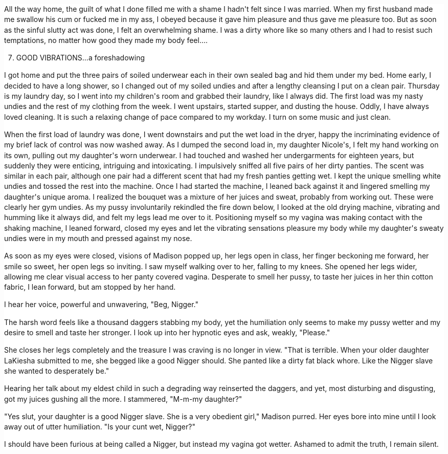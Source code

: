  All the way home, the guilt of what I done filled me with a shame I hadn't felt since I was married. When my first husband made me swallow his cum or fucked me in my ass, I obeyed because it gave him pleasure and thus gave me pleasure too. But as soon as the sinful slutty act was done, I felt an overwhelming shame. I was a dirty whore like so many others and I had to resist such temptations, no matter how good they made my body feel.... 

 7. GOOD VIBRATIONS...a foreshadowing 

 I got home and put the three pairs of soiled underwear each in their own sealed bag and hid them under my bed. Home early, I decided to have a long shower, so I changed out of my soiled undies and after a lengthy cleansing I put on a clean pair. Thursday is my laundry day, so I went into my children's room and grabbed their laundry, like I always did. The first load was my nasty undies and the rest of my clothing from the week. I went upstairs, started supper, and dusting the house. Oddly, I have always loved cleaning. It is such a relaxing change of pace compared to my workday. I turn on some music and just clean. 

 When the first load of laundry was done, I went downstairs and put the wet load in the dryer, happy the incriminating evidence of my brief lack of control was now washed away. As I dumped the second load in, my daughter Nicole's, I felt my hand working on its own, pulling out my daughter's worn underwear. I had touched and washed her undergarments for eighteen years, but suddenly they were enticing, intriguing and intoxicating. I impulsively sniffed all five pairs of her dirty panties. The scent was similar in each pair, although one pair had a different scent that had my fresh panties getting wet. I kept the unique smelling white undies and tossed the rest into the machine. Once I had started the machine, I leaned back against it and lingered smelling my daughter's unique aroma. I realized the bouquet was a mixture of her juices and sweat, probably from working out. These were clearly her gym undies. As my pussy involuntarily rekindled the fire down below, I looked at the old drying machine, vibrating and humming like it always did, and felt my legs lead me over to it. Positioning myself so my vagina was making contact with the shaking machine, I leaned forward, closed my eyes and let the vibrating sensations pleasure my body while my daughter's sweaty undies were in my mouth and pressed against my nose. 

 As soon as my eyes were closed, visions of Madison popped up, her legs open in class, her finger beckoning me forward, her smile so sweet, her open legs so inviting. I saw myself walking over to her, falling to my knees. She opened her legs wider, allowing me clear visual access to her panty covered vagina. Desperate to smell her pussy, to taste her juices in her thin cotton fabric, I lean forward, but am stopped by her hand. 

 I hear her voice, powerful and unwavering, "Beg, Nigger." 

 The harsh word feels like a thousand daggers stabbing my body, yet the humiliation only seems to make my pussy wetter and my desire to smell and taste her stronger. I look up into her hypnotic eyes and ask, weakly, "Please." 

 She closes her legs completely and the treasure I was craving is no longer in view. "That is terrible. When your older daughter LaKiesha submitted to me, she begged like a good Nigger should. She panted like a dirty fat black whore. Like the Nigger slave she wanted to desperately be." 

 Hearing her talk about my eldest child in such a degrading way reinserted the daggers, and yet, most disturbing and disgusting, got my juices gushing all the more. I stammered, "M-m-my daughter?" 

 "Yes slut, your daughter is a good Nigger slave. She is a very obedient girl," Madison purred. Her eyes bore into mine until I look away out of utter humiliation. "Is your cunt wet, Nigger?" 

 I should have been furious at being called a Nigger, but instead my vagina got wetter. Ashamed to admit the truth, I remain silent. 
